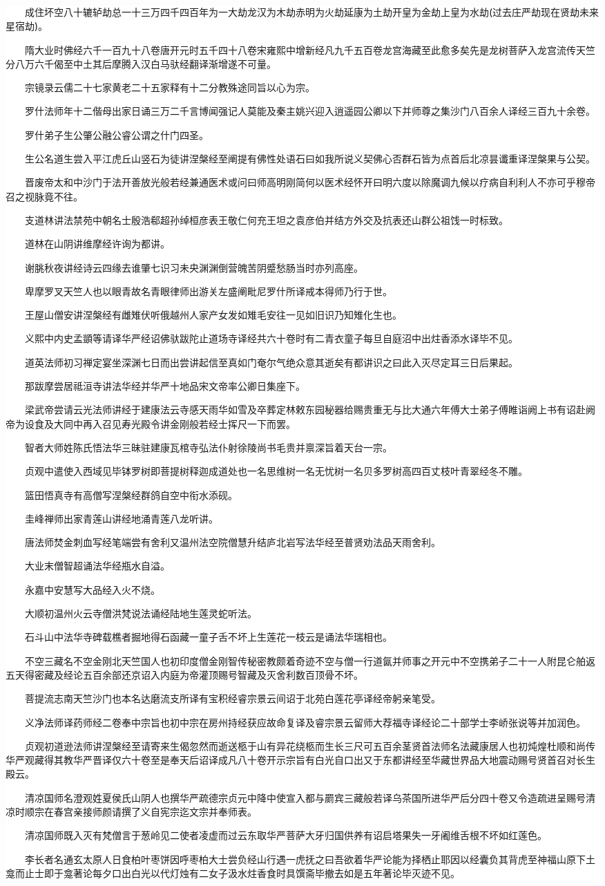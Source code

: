 
　　成住坏空八十辘轳劫总一十三万四千四百年为一大劫龙汉为木劫赤明为火劫延康为土劫开皇为金劫上皇为水劫(过去庄严劫现在贤劫未来星宿劫)。

　　隋大业时佛经六千一百九十八卷唐开元时五千四十八卷宋雍熙中增新经凡九千五百卷龙宫海藏至此愈多矣先是龙树菩萨入龙宫流传天竺分八万六千偈至中土其后摩腾入汉白马驮经翻译渐增遂不可量。

　　宗镜录云儒二十七家黄老二十五家释有十二分教殊途同旨以心为宗。

　　罗什法师年十二偕母出家日诵三万二千言博闻强记人莫能及秦主姚兴迎入逍遥园公卿以下并师尊之集沙门八百余人译经三百九十余卷。

　　罗什弟子生公肇公融公睿公谓之什门四圣。

　　生公名道生尝入平江虎丘山竖石为徒讲涅槃经至阐提有佛性处语石曰如我所说义契佛心否群石皆为点首后北凉昙谶重译涅槃果与公契。

　　晋废帝太和中沙门于法开善放光般若经兼通医术或问曰师高明刚简何以医术经怀开曰明六度以除魔调九候以疗病自利利人不亦可乎穆帝召之视脉竟不往。

　　支道林讲法禁苑中朝名士殷浩郗超孙绰桓彦表王敬仁何充王坦之袁彦伯并结方外交及抗表还山群公祖饯一时标致。

　　道林在山阴讲维摩经许询为都讲。

　　谢朓秋夜讲经诗云四缘去谁肇七识习未央渊渊倒营魄苦阴蹙愁肠当时亦列高座。

　　卑摩罗叉天竺人也以眼青故名青眼律师出游关左盛阐毗尼罗什所译戒本得师乃行于世。

　　王屋山僧安讲涅槃经有雌雉伏听俄越州人家产女发如雉毛安往一见如旧识乃知雉化生也。

　　义熙中内史孟顗等请译华严经诏佛驮跋陀止道场寺译经共六十卷时有二青衣童子每旦自庭沼中出炷香添水译毕不见。

　　道英法师初习禅定宴坐深渊七日而出尝讲起信至真如门奄尔气绝众意其逝矣有都讲识之曰此入灭尽定耳三日后果起。

　　那跋摩尝居祗洹寺讲法华经并华严十地品宋文帝率公卿日集座下。

　　梁武帝尝请云光法师讲经于建康法云寺感天雨华如雪及卒葬定林敕东园秘器给赐贵重无与比大通六年傅大士弟子傅睢诣阙上书有诏赴阙帝为设食及大同中再入召见寿光殿令讲金刚般若经士挥尺一下而罢。

　　智者大师姓陈氏悟法华三昧驻建康瓦棺寺弘法仆射徐陵尚书毛贵并禀深旨着天台一宗。

　　贞观中遣使入西域见毕钵罗树即菩提树释迦成道处也一名思维树一名无忧树一名贝多罗树高四百丈枝叶青翠经冬不雕。

　　篮田悟真寺有高僧写涅槃经群鸽自空中衔水添砚。

　　圭峰禅师出家青莲山讲经地涌青莲八龙听讲。

　　唐法师焚金刺血写经笔端尝有舍利又温州法空院僧慧升结庐北岩写法华经至普贤劝法品天雨舍利。

　　大业末僧智超诵法华经瓶水自溢。

　　永嘉中安慧写大品经入火不烧。

　　大顺初温州火云寺僧洪梵说法诵经陆地生莲灵蛇听法。

　　石斗山中法华寺碑载樵者掘地得石函藏一童子舌不坏上生莲花一枝云是诵法华瑞相也。

　　不空三藏名不空金刚北天竺国人也初印度僧金刚智传秘密教颇着奇迹不空与僧一行道氤并师事之开元中不空携弟子二十一人附昆仑舶返五天得密藏及经论五百余部还京诏入内庭为帝灌顶赐号智藏及灭舍利数百顶骨不坏。

　　菩提流志南天竺沙门也本名达磨流支所译有宝积经睿宗景云间诏于北苑白莲花亭译经帝躬亲笔受。

　　义净法师译药师经二卷奉中宗旨也初中宗在房州持经获应故命复译及睿宗景云留师大荐福寺译经论二十部学士李峤张说等并加润色。

　　贞观初道逊法师讲涅槃经至请寄来生偈忽然而逝送柩于山有异花绕柩而生长三尺可五百余茎贤首法师名法藏康居人也初炖煌杜顺和尚传华严观藏得其教华严晋译仅六十卷至是奉天后诏译成凡八十卷开示宗旨有白光自口出又于东都讲经至华藏世界品大地震动赐号贤首召对长生殿云。

　　清凉国师名澄观姓夏侯氏山阴人也撰华严疏德宗贞元中降中使宣入都与罽宾三藏般若译乌茶国所进华严后分四十卷又令造疏进呈赐号清凉时顺宗在春宫亲接师颜请撰了义自宪宗迄文宗并奉师表。

　　清凉国师既入灭有梵僧言于葱岭见二使者凌虚而过云东取华严菩萨大牙归国供养有诏启塔果失一牙阇维舌根不坏如红莲色。

　　李长者名通玄太原人日食柏叶枣饼因呼枣柏大士尝负经山行遇一虎抚之曰吾欲着华严论能为择栖止耶因以经囊负其背虎至神福山原下土龛而止士即于龛著论每夕口出白光以代灯烛有二女子汲水炷香食时具馔斋毕撤去如是五年著论毕灭迹不见。
